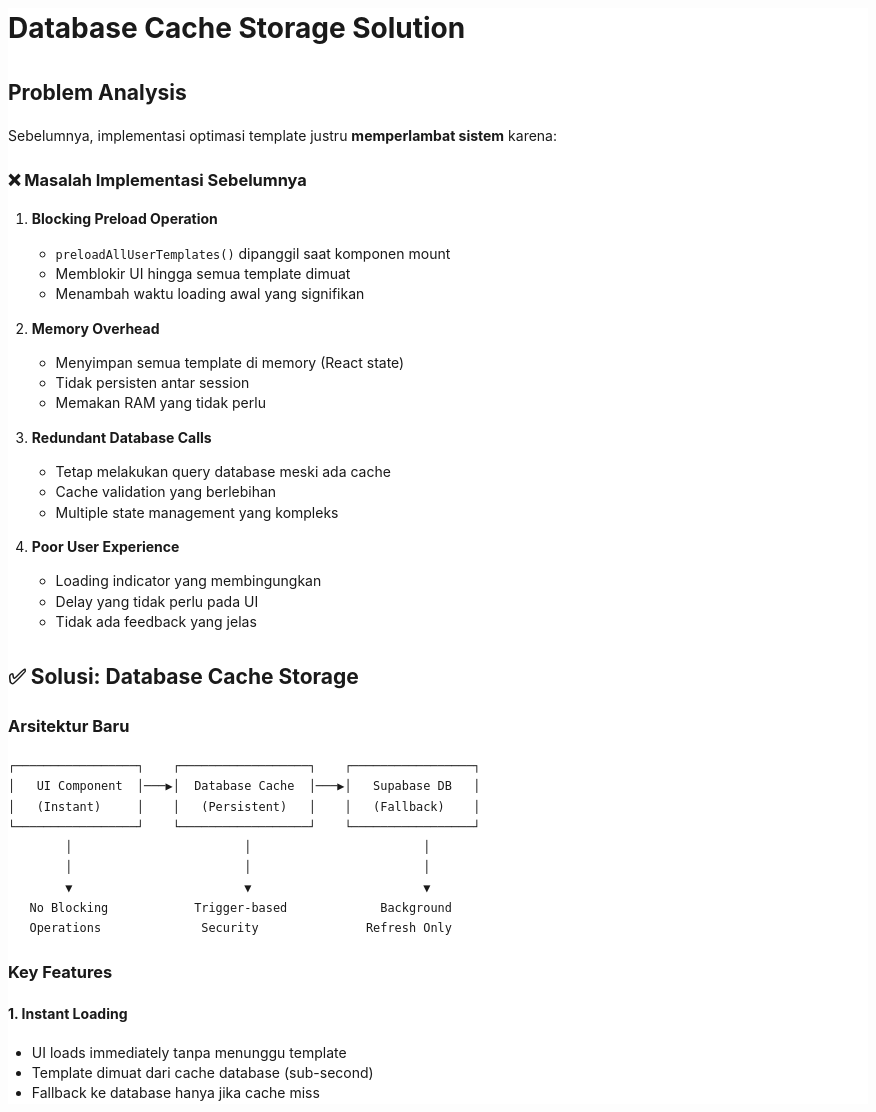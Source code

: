 # Database Cache Storage Solution

## Problem Analysis

Sebelumnya, implementasi optimasi template justru **memperlambat sistem** karena:

### ❌ Masalah Implementasi Sebelumnya

1. **Blocking Preload Operation**
   - `preloadAllUserTemplates()` dipanggil saat komponen mount
   - Memblokir UI hingga semua template dimuat
   - Menambah waktu loading awal yang signifikan

2. **Memory Overhead**
   - Menyimpan semua template di memory (React state)
   - Tidak persisten antar session
   - Memakan RAM yang tidak perlu

3. **Redundant Database Calls**
   - Tetap melakukan query database meski ada cache
   - Cache validation yang berlebihan
   - Multiple state management yang kompleks

4. **Poor User Experience**
   - Loading indicator yang membingungkan
   - Delay yang tidak perlu pada UI
   - Tidak ada feedback yang jelas

## ✅ Solusi: Database Cache Storage

### Arsitektur Baru

```
┌─────────────────┐    ┌──────────────────┐    ┌─────────────────┐
│   UI Component  │───▶│  Database Cache  │───▶│   Supabase DB   │
│   (Instant)     │    │   (Persistent)   │    │   (Fallback)    │
└─────────────────┘    └──────────────────┘    └─────────────────┘
        │                        │                        │
        │                        │                        │
        ▼                        ▼                        ▼
   No Blocking            Trigger-based             Background
   Operations              Security               Refresh Only
```

### Key Features

#### 1. **Instant Loading**
- UI loads immediately tanpa menunggu template
- Template dimuat dari cache database (sub-second)
- Fallback ke database hanya jika cache miss
